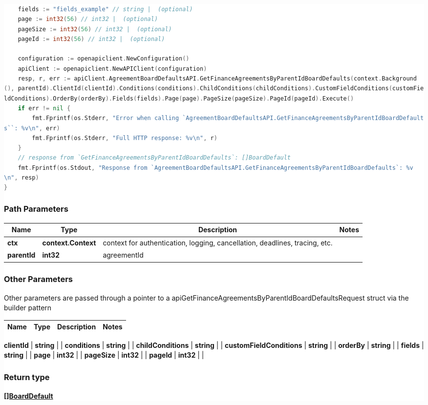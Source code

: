 ```go
	fields := "fields_example" // string |  (optional)
	page := int32(56) // int32 |  (optional)
	pageSize := int32(56) // int32 |  (optional)
	pageId := int32(56) // int32 |  (optional)

	configuration := openapiclient.NewConfiguration()
	apiClient := openapiclient.NewAPIClient(configuration)
	resp, r, err := apiClient.AgreementBoardDefaultsAPI.GetFinanceAgreementsByParentIdBoardDefaults(context.Background(), parentId).ClientId(clientId).Conditions(conditions).ChildConditions(childConditions).CustomFieldConditions(customFieldConditions).OrderBy(orderBy).Fields(fields).Page(page).PageSize(pageSize).PageId(pageId).Execute()
	if err != nil {
		fmt.Fprintf(os.Stderr, "Error when calling `AgreementBoardDefaultsAPI.GetFinanceAgreementsByParentIdBoardDefaults``: %v\n", err)
		fmt.Fprintf(os.Stderr, "Full HTTP response: %v\n", r)
	}
	// response from `GetFinanceAgreementsByParentIdBoardDefaults`: []BoardDefault
	fmt.Fprintf(os.Stdout, "Response from `AgreementBoardDefaultsAPI.GetFinanceAgreementsByParentIdBoardDefaults`: %v\n", resp)
}
```

### Path Parameters


Name | Type | Description  | Notes
------------- | ------------- | ------------- | -------------
**ctx** | **context.Context** | context for authentication, logging, cancellation, deadlines, tracing, etc.
**parentId** | **int32** | agreementId | 

### Other Parameters

Other parameters are passed through a pointer to a apiGetFinanceAgreementsByParentIdBoardDefaultsRequest struct via the builder pattern


Name | Type | Description  | Notes
------------- | ------------- | ------------- | -------------

 **clientId** | **string** |  | 
 **conditions** | **string** |  | 
 **childConditions** | **string** |  | 
 **customFieldConditions** | **string** |  | 
 **orderBy** | **string** |  | 
 **fields** | **string** |  | 
 **page** | **int32** |  | 
 **pageSize** | **int32** |  | 
 **pageId** | **int32** |  | 

### Return type

[**[]BoardDefault**](BoardDefault.md)
